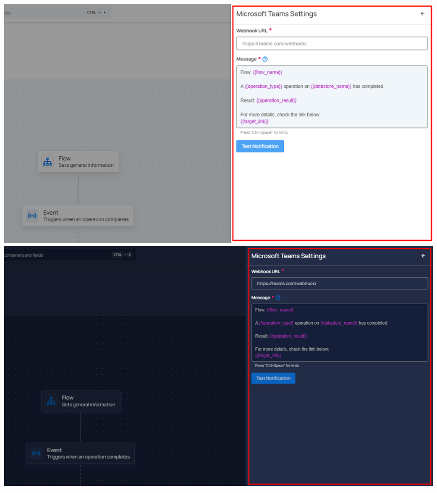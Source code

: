 ![notification](.././assets/flows/notification-light-60.png#only-light)
![notification](.././assets/flows/notification-dark-60.png#only-dark)
